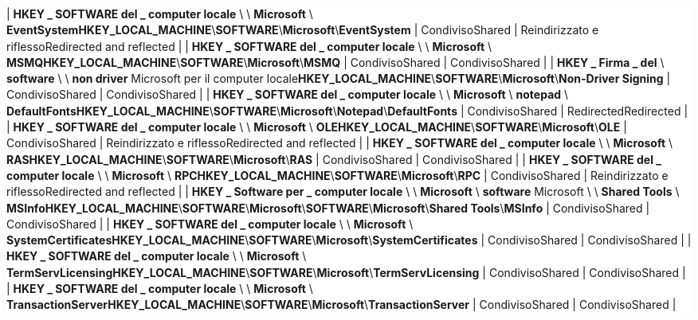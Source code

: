 | <span data-ttu-id="47168-191">**HKEY \_ SOFTWARE del \_ computer locale** \\  \\ **Microsoft** \\ **EventSystem**</span><span class="sxs-lookup"><span data-stu-id="47168-191">**HKEY\_LOCAL\_MACHINE**\\**SOFTWARE**\\**Microsoft**\\**EventSystem**</span></span> | <span data-ttu-id="47168-192">Condiviso</span><span class="sxs-lookup"><span data-stu-id="47168-192">Shared</span></span> | <span data-ttu-id="47168-193">Reindirizzato e riflesso</span><span class="sxs-lookup"><span data-stu-id="47168-193">Redirected and reflected</span></span> |
| <span data-ttu-id="47168-194">**HKEY \_ SOFTWARE del \_ computer locale** \\  \\ **Microsoft** \\ **MSMQ**</span><span class="sxs-lookup"><span data-stu-id="47168-194">**HKEY\_LOCAL\_MACHINE**\\**SOFTWARE**\\**Microsoft**\\**MSMQ**</span></span> | <span data-ttu-id="47168-195">Condiviso</span><span class="sxs-lookup"><span data-stu-id="47168-195">Shared</span></span> | <span data-ttu-id="47168-196">Condiviso</span><span class="sxs-lookup"><span data-stu-id="47168-196">Shared</span></span> |
| <span data-ttu-id="47168-197">**HKEY \_ Firma \_ del** \\ **software** \\  \\ **non driver** Microsoft per il computer locale</span><span class="sxs-lookup"><span data-stu-id="47168-197">**HKEY\_LOCAL\_MACHINE**\\**SOFTWARE**\\**Microsoft**\\**Non-Driver Signing**</span></span> | <span data-ttu-id="47168-198">Condiviso</span><span class="sxs-lookup"><span data-stu-id="47168-198">Shared</span></span> | <span data-ttu-id="47168-199">Condiviso</span><span class="sxs-lookup"><span data-stu-id="47168-199">Shared</span></span> |
| <span data-ttu-id="47168-200">**HKEY \_ SOFTWARE del \_ computer locale** \\  \\ **Microsoft** \\ **notepad** \\ **DefaultFonts**</span><span class="sxs-lookup"><span data-stu-id="47168-200">**HKEY\_LOCAL\_MACHINE**\\**SOFTWARE**\\**Microsoft**\\**Notepad**\\**DefaultFonts**</span></span> | <span data-ttu-id="47168-201">Condiviso</span><span class="sxs-lookup"><span data-stu-id="47168-201">Shared</span></span> | <span data-ttu-id="47168-202">Redirected</span><span class="sxs-lookup"><span data-stu-id="47168-202">Redirected</span></span> |
| <span data-ttu-id="47168-203">**HKEY \_ SOFTWARE del \_ computer locale** \\  \\ **Microsoft** \\ **OLE**</span><span class="sxs-lookup"><span data-stu-id="47168-203">**HKEY\_LOCAL\_MACHINE**\\**SOFTWARE**\\**Microsoft**\\**OLE**</span></span> | <span data-ttu-id="47168-204">Condiviso</span><span class="sxs-lookup"><span data-stu-id="47168-204">Shared</span></span> | <span data-ttu-id="47168-205">Reindirizzato e riflesso</span><span class="sxs-lookup"><span data-stu-id="47168-205">Redirected and reflected</span></span> |
| <span data-ttu-id="47168-206">**HKEY \_ SOFTWARE del \_ computer locale** \\  \\ **Microsoft** \\ **RAS**</span><span class="sxs-lookup"><span data-stu-id="47168-206">**HKEY\_LOCAL\_MACHINE**\\**SOFTWARE**\\**Microsoft**\\**RAS**</span></span> | <span data-ttu-id="47168-207">Condiviso</span><span class="sxs-lookup"><span data-stu-id="47168-207">Shared</span></span> | <span data-ttu-id="47168-208">Condiviso</span><span class="sxs-lookup"><span data-stu-id="47168-208">Shared</span></span> |
| <span data-ttu-id="47168-209">**HKEY \_ SOFTWARE del \_ computer locale** \\  \\ **Microsoft** \\ **RPC**</span><span class="sxs-lookup"><span data-stu-id="47168-209">**HKEY\_LOCAL\_MACHINE**\\**SOFTWARE**\\**Microsoft**\\**RPC**</span></span> | <span data-ttu-id="47168-210">Condiviso</span><span class="sxs-lookup"><span data-stu-id="47168-210">Shared</span></span> | <span data-ttu-id="47168-211">Reindirizzato e riflesso</span><span class="sxs-lookup"><span data-stu-id="47168-211">Redirected and reflected</span></span> |
| <span data-ttu-id="47168-212">**HKEY \_ Software per \_ computer locale** \\  \\ **Microsoft** \\ **software** Microsoft \\  \\ **Shared Tools** \\ **MSInfo**</span><span class="sxs-lookup"><span data-stu-id="47168-212">**HKEY\_LOCAL\_MACHINE**\\**SOFTWARE**\\**Microsoft**\\**SOFTWARE**\\**Microsoft**\\**Shared Tools**\\**MSInfo**</span></span> | <span data-ttu-id="47168-213">Condiviso</span><span class="sxs-lookup"><span data-stu-id="47168-213">Shared</span></span> | <span data-ttu-id="47168-214">Condiviso</span><span class="sxs-lookup"><span data-stu-id="47168-214">Shared</span></span> |
| <span data-ttu-id="47168-215">**HKEY \_ SOFTWARE del \_ computer locale** \\  \\ **Microsoft** \\ **SystemCertificates**</span><span class="sxs-lookup"><span data-stu-id="47168-215">**HKEY\_LOCAL\_MACHINE**\\**SOFTWARE**\\**Microsoft**\\**SystemCertificates**</span></span> | <span data-ttu-id="47168-216">Condiviso</span><span class="sxs-lookup"><span data-stu-id="47168-216">Shared</span></span> | <span data-ttu-id="47168-217">Condiviso</span><span class="sxs-lookup"><span data-stu-id="47168-217">Shared</span></span> |
| <span data-ttu-id="47168-218">**HKEY \_ SOFTWARE del \_ computer locale** \\  \\ **Microsoft** \\ **TermServLicensing**</span><span class="sxs-lookup"><span data-stu-id="47168-218">**HKEY\_LOCAL\_MACHINE**\\**SOFTWARE**\\**Microsoft**\\**TermServLicensing**</span></span> | <span data-ttu-id="47168-219">Condiviso</span><span class="sxs-lookup"><span data-stu-id="47168-219">Shared</span></span> | <span data-ttu-id="47168-220">Condiviso</span><span class="sxs-lookup"><span data-stu-id="47168-220">Shared</span></span> |
| <span data-ttu-id="47168-221">**HKEY \_ SOFTWARE del \_ computer locale** \\  \\ **Microsoft** \\ **TransactionServer**</span><span class="sxs-lookup"><span data-stu-id="47168-221">**HKEY\_LOCAL\_MACHINE**\\**SOFTWARE**\\**Microsoft**\\**TransactionServer**</span></span> | <span data-ttu-id="47168-222">Condiviso</span><span class="sxs-lookup"><span data-stu-id="47168-222">Shared</span></span> | <span data-ttu-id="47168-223">Condiviso</span><span class="sxs-lookup"><span data-stu-id="47168-223">Shared</span></span> |